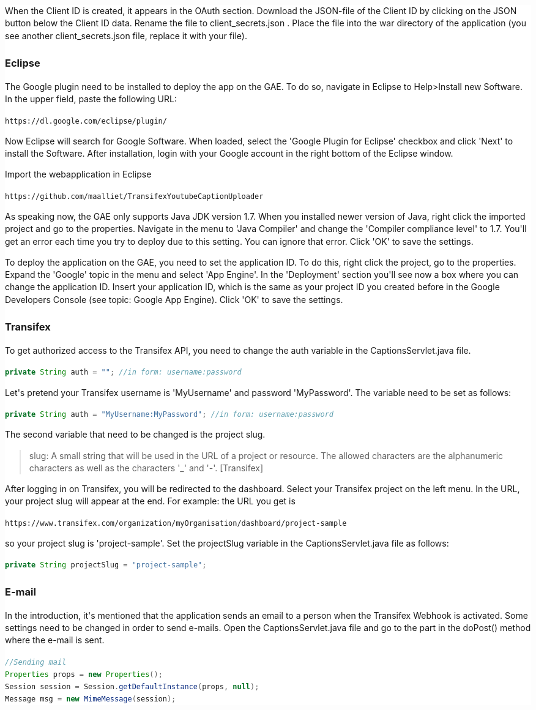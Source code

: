 When the Client ID is created, it appears in the OAuth section. Download the JSON-file of the Client ID by clicking on the JSON button below the Client ID data. Rename the file to client_secrets.json . Place the file into the war directory of the application (you see another client_secrets.json file, replace it with your file). 

### Eclipse
The Google plugin need to be installed to deploy the app on the GAE. To do so, navigate in Eclipse to Help>Install new Software. In the upper field, paste the following URL:
```
https://dl.google.com/eclipse/plugin/
```
Now Eclipse will search for Google Software. When loaded, select the 'Google Plugin for Eclipse' checkbox and click 'Next' to install the Software. After installation, login with your Google account in the right bottom of the Eclipse window.

Import the webapplication in Eclipse
```
https://github.com/maalliet/TransifexYoutubeCaptionUploader
```

As speaking now, the GAE only supports Java JDK version 1.7. When you installed newer version of Java, right click the imported project and go to the properties. Navigate in the menu to 'Java Compiler' and change the 'Compiler compliance level' to 1.7. You'll get an error each time you try to deploy due to this setting. You can ignore that error. Click 'OK' to save the settings.

To deploy the application on the GAE, you need to set the application ID. To do this, right click the project, go to the properties. Expand the 'Google' topic in the menu and select 'App Engine'. In the 'Deployment' section you'll see now a box where you can change the application ID. Insert your application ID, which is the same as your project ID you created before in the Google Developers Console (see topic: Google App Engine). Click 'OK' to save the settings.

### Transifex
To get authorized access to the Transifex API, you need to change the auth variable in the CaptionsServlet.java file.  
```Java
private String auth = ""; //in form: username:password
```
Let's pretend your Transifex username is 'MyUsername' and password 'MyPassword'. The variable need to be set as follows:
```Java
private String auth = "MyUsername:MyPassword"; //in form: username:password
```
The second variable that need to be changed is the project slug.

>slug: A small string that will be used in the URL of a project or resource. The allowed characters are the alphanumeric characters as well as the characters '_' and '-'. [Transifex]

After logging in on Transifex, you will be redirected to the dashboard. Select your Transifex project on the left menu. In the URL, your project slug will appear at the end. For example: the URL you get is
```
https://www.transifex.com/organization/myOrganisation/dashboard/project-sample
```
 so your project slug is 'project-sample'. Set the projectSlug variable in the CaptionsServlet.java file as follows:
```Java
private String projectSlug = "project-sample";
```
### E-mail
In the introduction, it's mentioned that the application sends an email to a person when the Transifex Webhook is activated. Some settings need to be changed in order to send e-mails. Open the CaptionsServlet.java file and go to the part in the doPost() method where the e-mail is sent.
```Java
//Sending mail
Properties props = new Properties();
Session session = Session.getDefaultInstance(props, null);
Message msg = new MimeMessage(session);
```